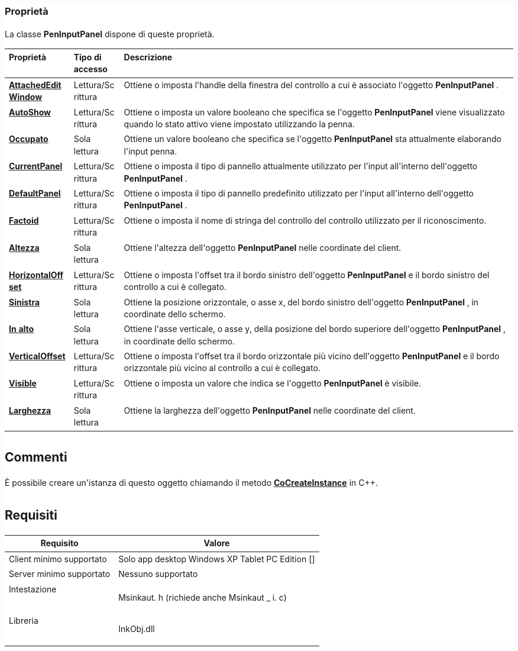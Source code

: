 
### <a name="properties"></a>Proprietà

La classe **PenInputPanel** dispone di queste proprietà.



| Proprietà                                                                  | Tipo di accesso           | Descrizione                                                                                                                                                                    |
|:--------------------------------------------------------------------------|:----------------------|:-------------------------------------------------------------------------------------------------------------------------------------------------------------------------------|
| [**AttachedEditWindow**](/windows/desktop/api/peninputpanel/nf-peninputpanel-ipeninputpanel-get_attachededitwindow)<br/> | Lettura/Scrittura<br/> | Ottiene o imposta l'handle della finestra del controllo a cui è associato l'oggetto **PenInputPanel** .<br/>                                                                     |
| [**AutoShow**](/windows/win32/api/peninputpanel/nf-peninputpanel-ipeninputpanel-get_autoshow)<br/>                     | Lettura/Scrittura<br/> | Ottiene o imposta un valore booleano che specifica se l'oggetto **PenInputPanel** viene visualizzato quando lo stato attivo viene impostato utilizzando la penna.<br/>                                           |
| [**Occupato**](/windows/desktop/api/Peninputpanel/nf-peninputpanel-ipeninputpanel-get_busy)<br/>                             | Sola lettura<br/>  | Ottiene un valore booleano che specifica se l'oggetto **PenInputPanel** sta attualmente elaborando l'input penna.<br/>                                                               |
| [**CurrentPanel**](/windows/desktop/api/peninputpanel/nf-peninputpanel-ipeninputpanel-get_currentpanel)<br/>             | Lettura/Scrittura<br/> | Ottiene o imposta il tipo di pannello attualmente utilizzato per l'input all'interno dell'oggetto **PenInputPanel** .<br/>                                                                |
| [**DefaultPanel**](/windows/desktop/api/peninputpanel/nf-peninputpanel-ipeninputpanel-get_defaultpanel)<br/>             | Lettura/Scrittura<br/> | Ottiene o imposta il tipo di pannello predefinito utilizzato per l'input all'interno dell'oggetto **PenInputPanel** .<br/>                                                         |
| [**Factoid**](/windows/desktop/api/peninputpanel/nf-peninputpanel-ipeninputpanel-get_factoid)<br/>                       | Lettura/Scrittura<br/> | Ottiene o imposta il nome di stringa del controllo del controllo utilizzato per il riconoscimento.<br/>                                                                                                    |
| [**Altezza**](/windows/desktop/api/peninputpanel/nf-peninputpanel-ipeninputpanel-get_height)<br/>                         | Sola lettura<br/>  | Ottiene l'altezza dell'oggetto **PenInputPanel** nelle coordinate del client.<br/>                                                                                              |
| [**HorizontalOffset**](/windows/desktop/api/peninputpanel/nf-peninputpanel-ipeninputpanel-get_horizontaloffset)<br/>     | Lettura/Scrittura<br/> | Ottiene o imposta l'offset tra il bordo sinistro dell'oggetto **PenInputPanel** e il bordo sinistro del controllo a cui è collegato.<br/>                             |
| [**Sinistra**](/windows/win32/api/peninputpanel/nf-peninputpanel-ipeninputpanel-get_left)<br/>                             | Sola lettura<br/>  | Ottiene la posizione orizzontale, o asse x, del bordo sinistro dell'oggetto **PenInputPanel** , in coordinate dello schermo.<br/>                                                   |
| [**In alto**](/windows/desktop/api/peninputpanel/nf-peninputpanel-ipeninputpanel-get_top)<br/>                               | Sola lettura<br/>  | Ottiene l'asse verticale, o asse y, della posizione del bordo superiore dell'oggetto **PenInputPanel** , in coordinate dello schermo.<br/>                                                      |
| [**VerticalOffset**](/windows/desktop/api/peninputpanel/nf-peninputpanel-ipeninputpanel-get_verticaloffset)<br/>         | Lettura/Scrittura<br/> | Ottiene o imposta l'offset tra il bordo orizzontale più vicino dell'oggetto **PenInputPanel** e il bordo orizzontale più vicino al controllo a cui è collegato.<br/> |
| [**Visible**](/windows/desktop/api/peninputpanel/nf-peninputpanel-ipeninputpanel-get_visible)<br/>                       | Lettura/Scrittura<br/> | Ottiene o imposta un valore che indica se l'oggetto **PenInputPanel** è visibile.<br/>                                                                                |
| [**Larghezza**](/windows/desktop/api/peninputpanel/nf-peninputpanel-ipeninputpanel-get_width)<br/>                           | Sola lettura<br/>  | Ottiene la larghezza dell'oggetto **PenInputPanel** nelle coordinate del client.<br/>                                                                                               |



 

## <a name="remarks"></a>Commenti

È possibile creare un'istanza di questo oggetto chiamando il metodo [**CoCreateInstance**](/windows/win32/api/combaseapi/nf-combaseapi-cocreateinstance) in C++.

## <a name="requirements"></a>Requisiti



| Requisito | Valore |
|-------------------------------------|---------------------------------------------------------------------------------------------------------------------|
| Client minimo supportato<br/> | Solo app desktop Windows XP Tablet PC Edition \[\]<br/>                                                       |
| Server minimo supportato<br/> | Nessuno supportato<br/>                                                                                           |
| Intestazione<br/>                   | <dl> <dt>Msinkaut. h (richiede anche Msinkaut \_ i. c)</dt> </dl> |
| Libreria<br/>                  | <dl> <dt>InkObj.dll</dt> </dl>                               |

